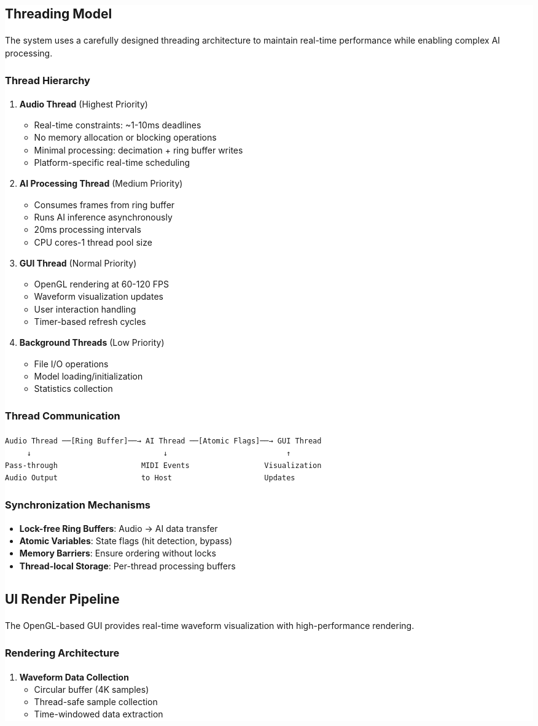 ## Threading Model

The system uses a carefully designed threading architecture to maintain real-time performance while enabling complex AI processing.

### Thread Hierarchy

1. **Audio Thread** (Highest Priority)
   - Real-time constraints: ~1-10ms deadlines
   - No memory allocation or blocking operations
   - Minimal processing: decimation + ring buffer writes
   - Platform-specific real-time scheduling

2. **AI Processing Thread** (Medium Priority)
   - Consumes frames from ring buffer
   - Runs AI inference asynchronously
   - 20ms processing intervals
   - CPU cores-1 thread pool size

3. **GUI Thread** (Normal Priority)
   - OpenGL rendering at 60-120 FPS
   - Waveform visualization updates
   - User interaction handling
   - Timer-based refresh cycles

4. **Background Threads** (Low Priority)
   - File I/O operations
   - Model loading/initialization
   - Statistics collection

### Thread Communication

```
Audio Thread ──[Ring Buffer]──→ AI Thread ──[Atomic Flags]──→ GUI Thread
     ↓                              ↓                           ↑
Pass-through                   MIDI Events                 Visualization
Audio Output                   to Host                     Updates
```

### Synchronization Mechanisms

- **Lock-free Ring Buffers**: Audio → AI data transfer
- **Atomic Variables**: State flags (hit detection, bypass)
- **Memory Barriers**: Ensure ordering without locks
- **Thread-local Storage**: Per-thread processing buffers

## UI Render Pipeline

The OpenGL-based GUI provides real-time waveform visualization with high-performance rendering.

### Rendering Architecture

1. **Waveform Data Collection**
   - Circular buffer (4K samples)
   - Thread-safe sample collection
   - Time-windowed data extraction
